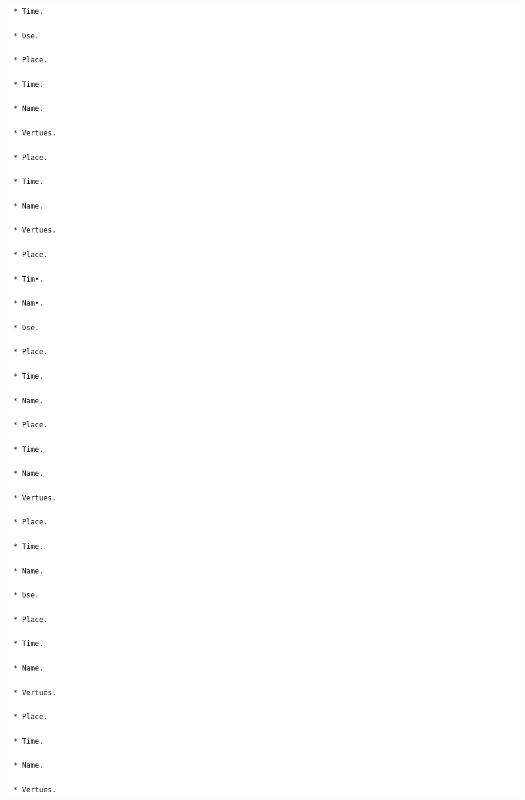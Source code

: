       * Time.

      * Ʋse.

      * Place.

      * Time.

      * Name.

      * Vertues.

      * Place.

      * Time.

      * Name.

      * Vertues.

      * Place.

      * Tim•.

      * Nam•.

      * Ʋse.

      * Place.

      * Time.

      * Name.

      * Place.

      * Time.

      * Name.

      * Vertues.

      * Place.

      * Time.

      * Name.

      * Ʋse.

      * Place.

      * Time.

      * Name.

      * Vertues.

      * Place.

      * Time.

      * Name.

      * Vertues.
